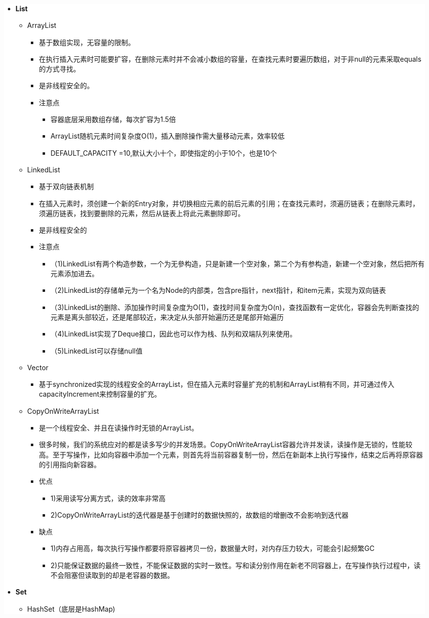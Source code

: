 - **List**

  - ArrayList

    - 基于数组实现，无容量的限制。

    - 在执行插入元素时可能要扩容，在删除元素时并不会减小数组的容量，在查找元素时要遍历数组，对于非null的元素采取equals的方式寻找。

    - 是非线程安全的。

    - 注意点

      - 容器底层采用数组存储，每次扩容为1.5倍

      - ArrayList随机元素时间复杂度O(1)，插入删除操作需大量移动元素，效率较低

      - DEFAULT_CAPACITY =10,默认大小十个，即使指定的小于10个，也是10个

  - LinkedList

    - 基于双向链表机制

    - 在插入元素时，须创建一个新的Entry对象，并切换相应元素的前后元素的引用；在查找元素时，须遍历链表；在删除元素时，须遍历链表，找到要删除的元素，然后从链表上将此元素删除即可。

    - 是非线程安全的

    - 注意点

      - （1)LinkedList有两个构造参数，一个为无參构造，只是新建一个空对象，第二个为有参构造，新建一个空对象，然后把所有元素添加进去。

      - （2)LinkedList的存储单元为一个名为Node的内部类，包含pre指针，next指针，和item元素，实现为双向链表

      - （3)LinkedList的删除、添加操作时间复杂度为O(1)，查找时间复杂度为O(n)，查找函数有一定优化，容器会先判断查找的元素是离头部较近，还是尾部较近，来决定从头部开始遍历还是尾部开始遍历

      - （4)LinkedList实现了Deque接口，因此也可以作为栈、队列和双端队列来使用。

      - （5)LinkedList可以存储null值

  - Vector
    - 基于synchronized实现的线程安全的ArrayList，但在插入元素时容量扩充的机制和ArrayList稍有不同，并可通过传入capacityIncrement来控制容量的扩充。

  - CopyOnWriteArrayList

    - 是一个线程安全、并且在读操作时无锁的ArrayList。

    - 很多时候，我们的系统应对的都是读多写少的并发场景。CopyOnWriteArrayList容器允许并发读，读操作是无锁的，性能较高。至于写操作，比如向容器中添加一个元素，则首先将当前容器复制一份，然后在新副本上执行写操作，结束之后再将原容器的引用指向新容器。

    - 优点

      - 1)采用读写分离方式，读的效率非常高

      - 2)CopyOnWriteArrayList的迭代器是基于创建时的数据快照的，故数组的增删改不会影响到迭代器

    - 缺点

      - 1)内存占用高，每次执行写操作都要将原容器拷贝一份，数据量大时，对内存压力较大，可能会引起频繁GC

      - 2)只能保证数据的最终一致性，不能保证数据的实时一致性。写和读分别作用在新老不同容器上，在写操作执行过程中，读不会阻塞但读取到的却是老容器的数据。

- **Set**

  - HashSet（底层是HashMap)
